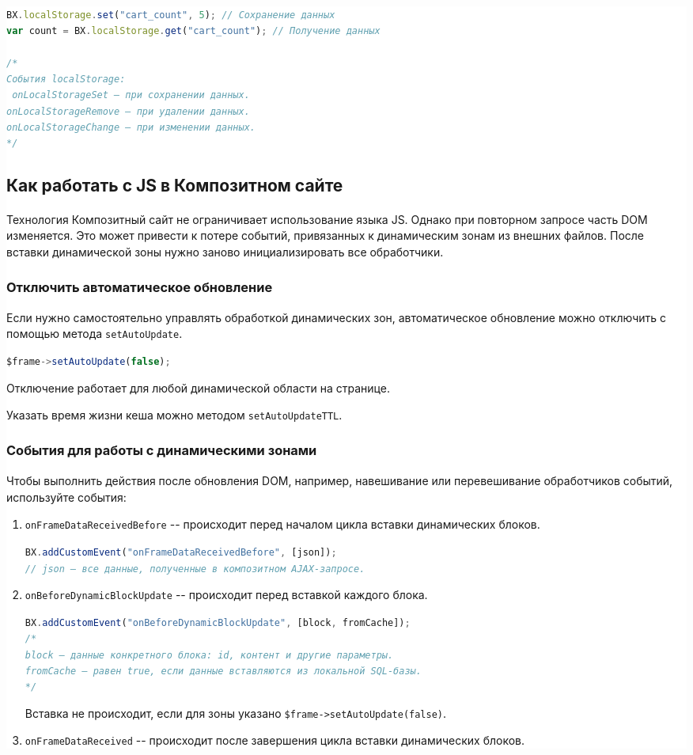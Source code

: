   ```javascript
   BX.localStorage.set("cart_count", 5); // Сохранение данных
   var count = BX.localStorage.get("cart_count"); // Получение данных
   
   /* 
   События localStorage:
    onLocalStorageSet — при сохранении данных.
   onLocalStorageRemove — при удалении данных.
   onLocalStorageChange — при изменении данных.
   */
   ```

## Как работать с JS в Композитном сайте

Технология Композитный сайт не ограничивает использование языка JS. Однако при повторном запросе часть DOM изменяется. Это может привести к потере событий, привязанных к динамическим зонам из внешних файлов. После вставки динамической зоны нужно заново инициализировать все обработчики.

### Отключить автоматическое обновление

Если нужно самостоятельно управлять обработкой динамических зон, автоматическое обновление можно отключить с помощью метода `setAutoUpdate`.

```javascript
$frame->setAutoUpdate(false);
```

Отключение работает для любой динамической области на странице.

Указать время жизни кеша можно методом `setAutoUpdateTTL`.

### События для работы с динамическими зонами

Чтобы выполнить действия после обновления DOM, например, навешивание или перевешивание обработчиков событий, используйте события:

1. `onFrameDataReceivedBefore` -- происходит перед началом цикла вставки динамических блоков.

   ```javascript
   BX.addCustomEvent("onFrameDataReceivedBefore", [json]); 
   // json — все данные, полученные в композитном AJAX-запросе.
   ```

2. `onBeforeDynamicBlockUpdate` -- происходит перед вставкой каждого блока.

   ```javascript
   BX.addCustomEvent("onBeforeDynamicBlockUpdate", [block, fromCache]); 
   /* 
   block — данные конкретного блока: id, контент и другие параметры.
   fromCache — равен true, если данные вставляются из локальной SQL-базы.
   */
   ```

   Вставка не происходит, если для зоны указано `$frame->setAutoUpdate(false)`.

3. `onFrameDataReceived` -- происходит после завершения цикла вставки динамических блоков.

